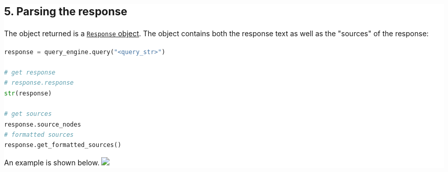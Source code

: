 ## 5. Parsing the response

The object returned is a [`Response` object](/reference/response.rst).
The object contains both the response text as well as the "sources" of the response:

```python
response = query_engine.query("<query_str>")

# get response
# response.response
str(response)

# get sources
response.source_nodes
# formatted sources
response.get_formatted_sources()
```

An example is shown below. 
![](/_static/response/response_1.jpeg)



